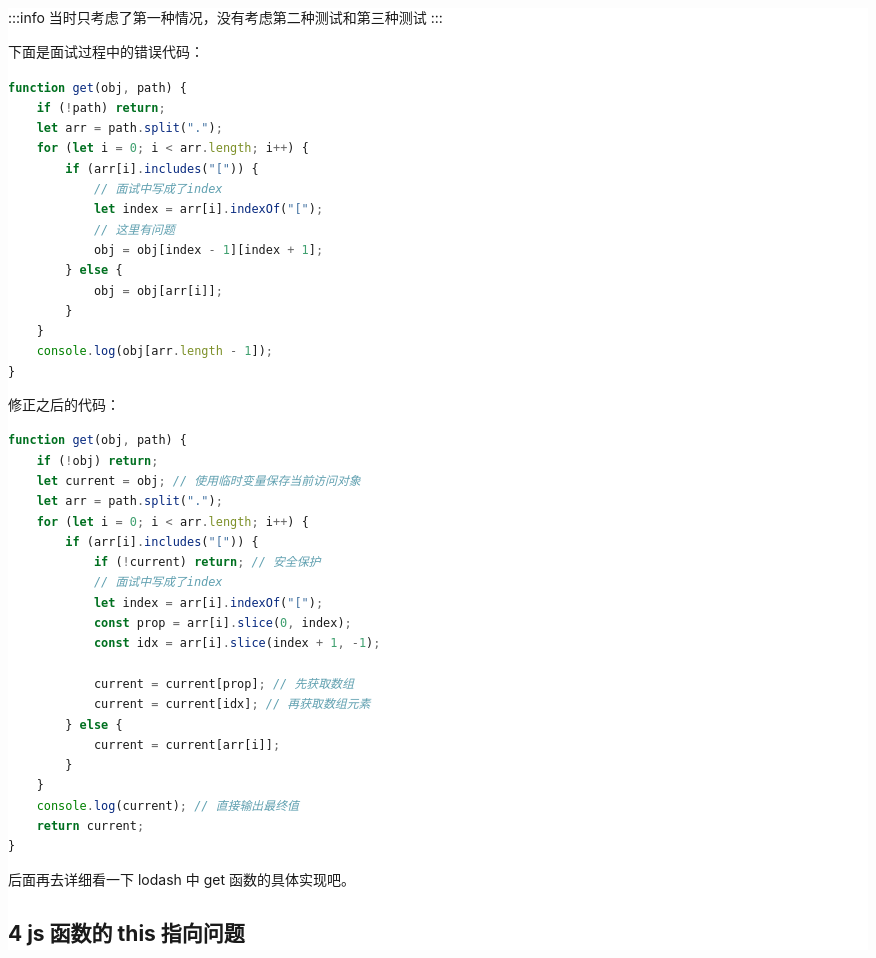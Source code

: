 :::info
当时只考虑了第一种情况，没有考虑第二种测试和第三种测试
:::

下面是面试过程中的错误代码：

```javascript
function get(obj, path) {
    if (!path) return;
    let arr = path.split(".");
    for (let i = 0; i < arr.length; i++) {
        if (arr[i].includes("[")) {
            // 面试中写成了index
            let index = arr[i].indexOf("[");
            // 这里有问题
            obj = obj[index - 1][index + 1];
        } else {
            obj = obj[arr[i]];
        }
    }
    console.log(obj[arr.length - 1]);
}
```

修正之后的代码：

```javascript
function get(obj, path) {
    if (!obj) return;
    let current = obj; // 使用临时变量保存当前访问对象
    let arr = path.split(".");
    for (let i = 0; i < arr.length; i++) {
        if (arr[i].includes("[")) {
            if (!current) return; // 安全保护
            // 面试中写成了index
            let index = arr[i].indexOf("[");
            const prop = arr[i].slice(0, index);
            const idx = arr[i].slice(index + 1, -1);

            current = current[prop]; // 先获取数组
            current = current[idx]; // 再获取数组元素
        } else {
            current = current[arr[i]];
        }
    }
    console.log(current); // 直接输出最终值
    return current;
}
```

后面再去详细看一下 lodash 中 get 函数的具体实现吧。

## 4 js 函数的 this 指向问题
